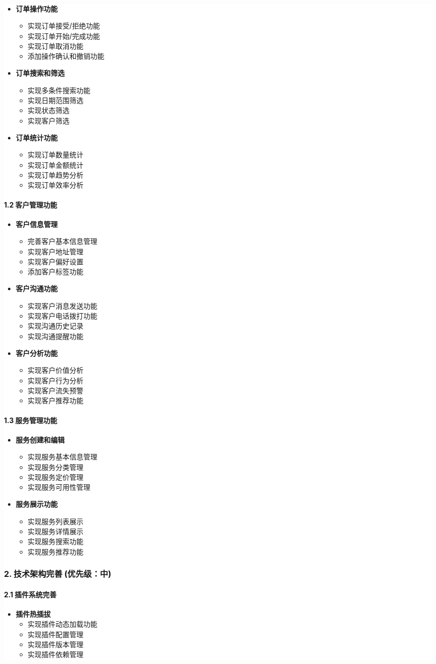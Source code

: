 - **订单操作功能**
  - 实现订单接受/拒绝功能
  - 实现订单开始/完成功能
  - 实现订单取消功能
  - 添加操作确认和撤销功能

- **订单搜索和筛选**
  - 实现多条件搜索功能
  - 实现日期范围筛选
  - 实现状态筛选
  - 实现客户筛选

- **订单统计功能**
  - 实现订单数量统计
  - 实现订单金额统计
  - 实现订单趋势分析
  - 实现订单效率分析

#### 1.2 客户管理功能
- **客户信息管理**
  - 完善客户基本信息管理
  - 实现客户地址管理
  - 实现客户偏好设置
  - 添加客户标签功能

- **客户沟通功能**
  - 实现客户消息发送功能
  - 实现客户电话拨打功能
  - 实现沟通历史记录
  - 实现沟通提醒功能

- **客户分析功能**
  - 实现客户价值分析
  - 实现客户行为分析
  - 实现客户流失预警
  - 实现客户推荐功能

#### 1.3 服务管理功能
- **服务创建和编辑**
  - 实现服务基本信息管理
  - 实现服务分类管理
  - 实现服务定价管理
  - 实现服务可用性管理

- **服务展示功能**
  - 实现服务列表展示
  - 实现服务详情展示
  - 实现服务搜索功能
  - 实现服务推荐功能

### 2. 技术架构完善 (优先级：中)

#### 2.1 插件系统完善
- **插件热插拔**
  - 实现插件动态加载功能
  - 实现插件配置管理
  - 实现插件版本管理
  - 实现插件依赖管理
